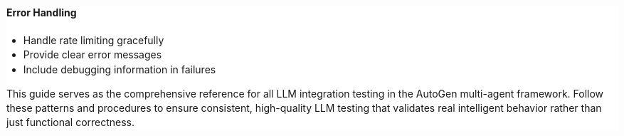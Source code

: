 #### Error Handling
- Handle rate limiting gracefully
- Provide clear error messages
- Include debugging information in failures

This guide serves as the comprehensive reference for all LLM integration testing in the AutoGen multi-agent framework. Follow these patterns and procedures to ensure consistent, high-quality LLM testing that validates real intelligent behavior rather than just functional correctness.